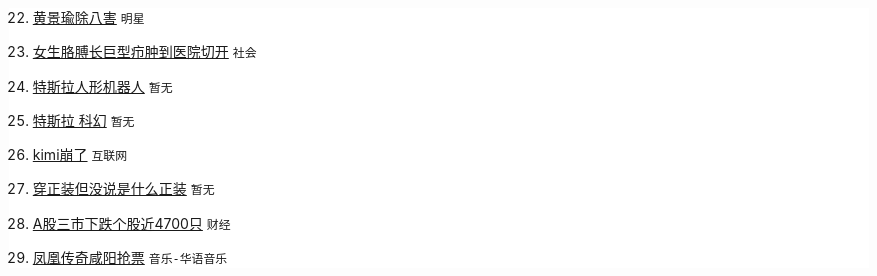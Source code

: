 22. [黄景瑜除八害](https://m.weibo.cn/search?containerid=100103type%3D1%26t%3D10%26q%3D%23%E9%BB%84%E6%99%AF%E7%91%9C%E9%99%A4%E5%85%AB%E5%AE%B3%23&stream_entry_id=31&isnewpage=1&extparam=seat%3D1%26q%3D%2523%25E9%25BB%2584%25E6%2599%25AF%25E7%2591%259C%25E9%2599%25A4%25E5%2585%25AB%25E5%25AE%25B3%2523%26pos%3D20%26stream_entry_id%3D31%26realpos%3D20%26band_rank%3D20%26filter_type%3Drealtimehot%26c_type%3D31%26lcate%3D5001%26flag%3D0%26cate%3D5001%26dgr%3D0%26display_time%3D1728621063%26pre_seqid%3D17286210632760380905315) `明星` 

23. [女生胳膊长巨型疖肿到医院切开](https://m.weibo.cn/search?containerid=100103type%3D1%26t%3D10%26q%3D%23%E5%A5%B3%E7%94%9F%E8%83%B3%E8%86%8A%E9%95%BF%E5%B7%A8%E5%9E%8B%E7%96%96%E8%82%BF%E5%88%B0%E5%8C%BB%E9%99%A2%E5%88%87%E5%BC%80%23&stream_entry_id=31&isnewpage=1&extparam=seat%3D1%26q%3D%2523%25E5%25A5%25B3%25E7%2594%259F%25E8%2583%25B3%25E8%2586%258A%25E9%2595%25BF%25E5%25B7%25A8%25E5%259E%258B%25E7%2596%2596%25E8%2582%25BF%25E5%2588%25B0%25E5%258C%25BB%25E9%2599%25A2%25E5%2588%2587%25E5%25BC%2580%2523%26pos%3D21%26stream_entry_id%3D31%26realpos%3D21%26band_rank%3D21%26filter_type%3Drealtimehot%26c_type%3D31%26lcate%3D5001%26flag%3D1%26cate%3D5001%26dgr%3D0%26display_time%3D1728621063%26pre_seqid%3D17286210632760380905315) `社会` 

24. [特斯拉人形机器人](https://m.weibo.cn/search?containerid=100103type%3D1%26t%3D10%26q%3D%E7%89%B9%E6%96%AF%E6%8B%89%E4%BA%BA%E5%BD%A2%E6%9C%BA%E5%99%A8%E4%BA%BA&stream_entry_id=31&isnewpage=1&extparam=seat%3D1%26q%3D%25E7%2589%25B9%25E6%2596%25AF%25E6%258B%2589%25E4%25BA%25BA%25E5%25BD%25A2%25E6%259C%25BA%25E5%2599%25A8%25E4%25BA%25BA%26pos%3D22%26stream_entry_id%3D31%26realpos%3D22%26band_rank%3D22%26filter_type%3Drealtimehot%26c_type%3D31%26lcate%3D5001%26flag%3D1%26cate%3D5001%26dgr%3D0%26display_time%3D1728621063%26pre_seqid%3D17286210632760380905315) `暂无` 

25. [特斯拉 科幻](https://m.weibo.cn/search?containerid=100103type%3D1%26t%3D10%26q%3D%E7%89%B9%E6%96%AF%E6%8B%89+%E7%A7%91%E5%B9%BB&stream_entry_id=31&isnewpage=1&extparam=seat%3D1%26q%3D%25E7%2589%25B9%25E6%2596%25AF%25E6%258B%2589%2520%25E7%25A7%2591%25E5%25B9%25BB%26pos%3D23%26stream_entry_id%3D31%26realpos%3D23%26band_rank%3D23%26filter_type%3Drealtimehot%26c_type%3D31%26lcate%3D5001%26flag%3D1%26cate%3D5001%26dgr%3D0%26display_time%3D1728621063%26pre_seqid%3D17286210632760380905315) `暂无` 

26. [kimi崩了](https://m.weibo.cn/search?containerid=100103type%3D1%26t%3D10%26q%3D%23kimi%E5%B4%A9%E4%BA%86%23&stream_entry_id=31&isnewpage=1&extparam=seat%3D1%26q%3D%2523kimi%25E5%25B4%25A9%25E4%25BA%2586%2523%26pos%3D24%26stream_entry_id%3D31%26realpos%3D24%26band_rank%3D24%26filter_type%3Drealtimehot%26c_type%3D31%26lcate%3D5001%26flag%3D1%26cate%3D5001%26dgr%3D0%26display_time%3D1728621063%26pre_seqid%3D17286210632760380905315) `互联网` 

27. [穿正装但没说是什么正装](https://m.weibo.cn/search?containerid=100103type%3D1%26t%3D10%26q%3D%E7%A9%BF%E6%AD%A3%E8%A3%85%E4%BD%86%E6%B2%A1%E8%AF%B4%E6%98%AF%E4%BB%80%E4%B9%88%E6%AD%A3%E8%A3%85&stream_entry_id=31&isnewpage=1&extparam=seat%3D1%26q%3D%25E7%25A9%25BF%25E6%25AD%25A3%25E8%25A3%2585%25E4%25BD%2586%25E6%25B2%25A1%25E8%25AF%25B4%25E6%2598%25AF%25E4%25BB%2580%25E4%25B9%2588%25E6%25AD%25A3%25E8%25A3%2585%26pos%3D25%26stream_entry_id%3D31%26realpos%3D25%26band_rank%3D25%26filter_type%3Drealtimehot%26c_type%3D31%26lcate%3D5001%26flag%3D0%26cate%3D5001%26dgr%3D0%26display_time%3D1728621063%26pre_seqid%3D17286210632760380905315) `暂无` 

28. [A股三市下跌个股近4700只](https://m.weibo.cn/search?containerid=100103type%3D1%26t%3D10%26q%3D%23A%E8%82%A1%E4%B8%89%E5%B8%82%E4%B8%8B%E8%B7%8C%E4%B8%AA%E8%82%A1%E8%BF%914700%E5%8F%AA%23&stream_entry_id=31&isnewpage=1&extparam=seat%3D1%26q%3D%2523A%25E8%2582%25A1%25E4%25B8%2589%25E5%25B8%2582%25E4%25B8%258B%25E8%25B7%258C%25E4%25B8%25AA%25E8%2582%25A1%25E8%25BF%25914700%25E5%258F%25AA%2523%26pos%3D26%26stream_entry_id%3D31%26realpos%3D26%26band_rank%3D26%26filter_type%3Drealtimehot%26c_type%3D31%26lcate%3D5001%26flag%3D1%26cate%3D5001%26dgr%3D0%26display_time%3D1728621063%26pre_seqid%3D17286210632760380905315) `财经` 

29. [凤凰传奇咸阳抢票](https://m.weibo.cn/search?containerid=100103type%3D1%26t%3D10%26q%3D%E5%87%A4%E5%87%B0%E4%BC%A0%E5%A5%87%E5%92%B8%E9%98%B3%E6%8A%A2%E7%A5%A8&stream_entry_id=31&isnewpage=1&extparam=seat%3D1%26q%3D%25E5%2587%25A4%25E5%2587%25B0%25E4%25BC%25A0%25E5%25A5%2587%25E5%2592%25B8%25E9%2598%25B3%25E6%258A%25A2%25E7%25A5%25A8%26pos%3D27%26stream_entry_id%3D31%26realpos%3D27%26band_rank%3D27%26filter_type%3Drealtimehot%26c_type%3D31%26lcate%3D5001%26flag%3D1%26cate%3D5001%26dgr%3D0%26display_time%3D1728621063%26pre_seqid%3D17286210632760380905315) `音乐-华语音乐` 

